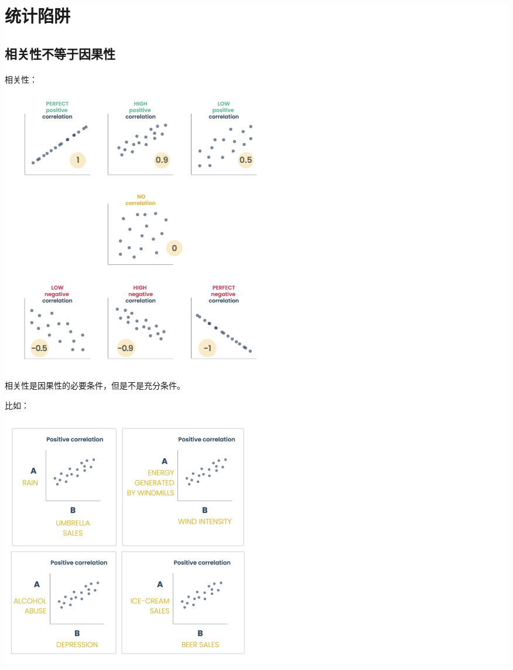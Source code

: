 # 统计陷阱

## 相关性不等于因果性

相关性：

![Untitled](%E5%8F%AF%E8%A7%86%E5%8C%96%E7%9F%A5%E8%AF%86%E7%82%B9%E6%B1%87%E6%80%BB%200a726c8497994afca30d64b071f9457c/Untitled%2070.png)

相关性是因果性的必要条件，但是不是充分条件。

比如：

![Untitled](%E5%8F%AF%E8%A7%86%E5%8C%96%E7%9F%A5%E8%AF%86%E7%82%B9%E6%B1%87%E6%80%BB%200a726c8497994afca30d64b071f9457c/Untitled%2071.png)
